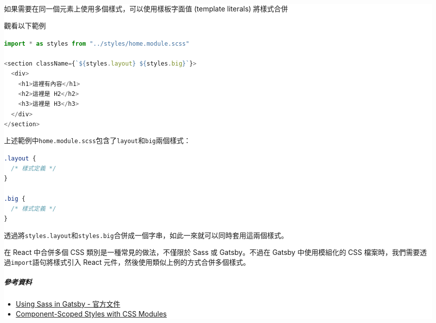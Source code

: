 如果需要在同一個元素上使用多個樣式，可以使用樣板字面值 (template literals) 將樣式合併

觀看以下範例

```javascript
import * as styles from "../styles/home.module.scss"

<section className={`${styles.layout} ${styles.big}`}>
  <div>
    <h1>這裡有內容</h1>
    <h2>這裡是 H2</h2>
    <h3>這裡是 H3</h3>
  </div>
</section>
```

上述範例中`home.module.scss`包含了`layout`和`big`兩個樣式：

```scss
.layout {
  /* 樣式定義 */
}

.big {
  /* 樣式定義 */
}
```

透過將`styles.layout`和`styles.big`合併成一個字串，如此一來就可以同時套用這兩個樣式。

在 React 中合併多個 CSS 類別是一種常見的做法，不僅限於 Sass 或 Gatsby。不過在 Gatsby 中使用模組化的 CSS 檔案時，我們需要透過`import`語句將樣式引入 React 元件，然後使用類似上例的方式合併多個樣式。

##### 參考資料

- [Using Sass in Gatsby - 官方文件](https://www.gatsbyjs.com/docs/how-to/styling/sass/)
- [Component-Scoped Styles with CSS Modules](https://www.gatsbyjs.com/docs/how-to/styling/css-modules/)
